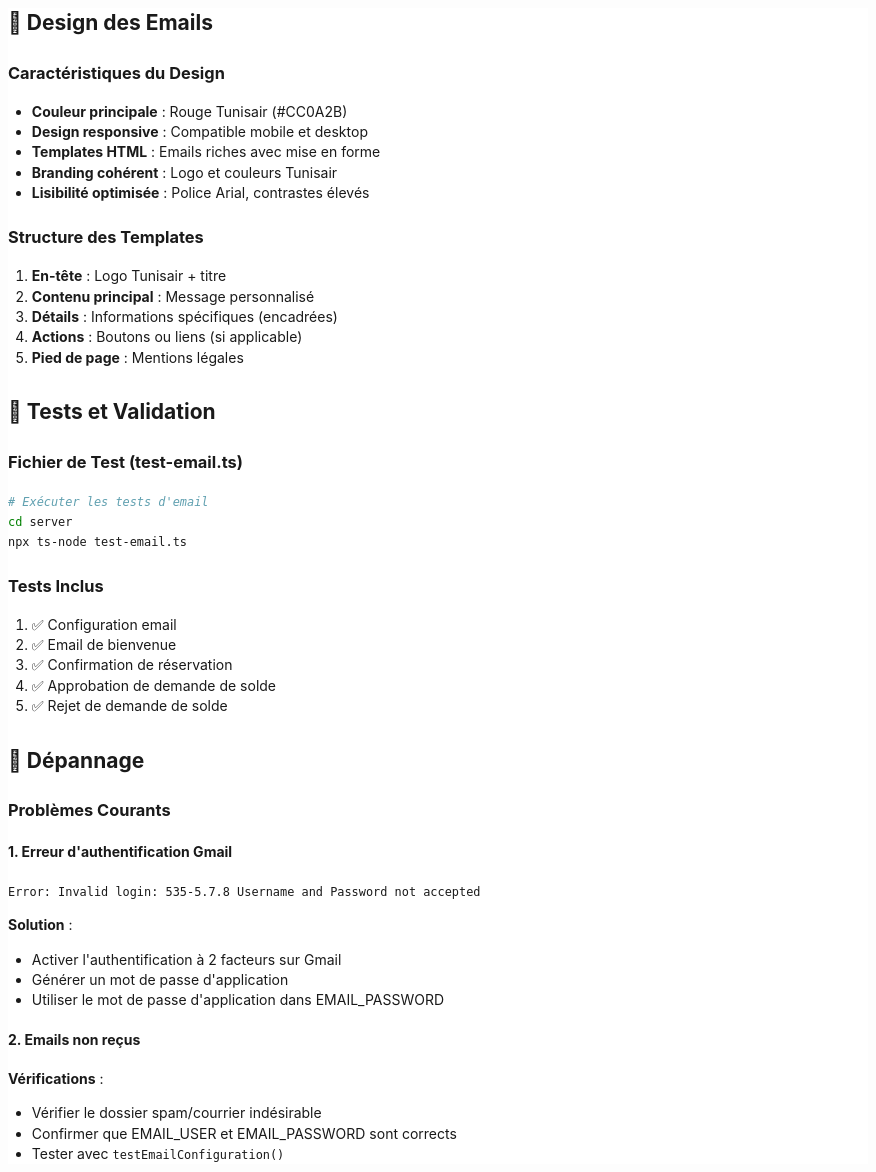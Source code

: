 ## 🎨 Design des Emails

### **Caractéristiques du Design**
- **Couleur principale** : Rouge Tunisair (#CC0A2B)
- **Design responsive** : Compatible mobile et desktop
- **Templates HTML** : Emails riches avec mise en forme
- **Branding cohérent** : Logo et couleurs Tunisair
- **Lisibilité optimisée** : Police Arial, contrastes élevés

### **Structure des Templates**
1. **En-tête** : Logo Tunisair + titre
2. **Contenu principal** : Message personnalisé
3. **Détails** : Informations spécifiques (encadrées)
4. **Actions** : Boutons ou liens (si applicable)
5. **Pied de page** : Mentions légales

## 🧪 Tests et Validation

### **Fichier de Test (test-email.ts)**
```bash
# Exécuter les tests d'email
cd server
npx ts-node test-email.ts
```

### **Tests Inclus**
1. ✅ Configuration email
2. ✅ Email de bienvenue
3. ✅ Confirmation de réservation
4. ✅ Approbation de demande de solde
5. ✅ Rejet de demande de solde

## 🔧 Dépannage

### **Problèmes Courants**

#### **1. Erreur d'authentification Gmail**
```
Error: Invalid login: 535-5.7.8 Username and Password not accepted
```
**Solution** :
- Activer l'authentification à 2 facteurs sur Gmail
- Générer un mot de passe d'application
- Utiliser le mot de passe d'application dans EMAIL_PASSWORD

#### **2. Emails non reçus**
**Vérifications** :
- Vérifier le dossier spam/courrier indésirable
- Confirmer que EMAIL_USER et EMAIL_PASSWORD sont corrects
- Tester avec `testEmailConfiguration()`
